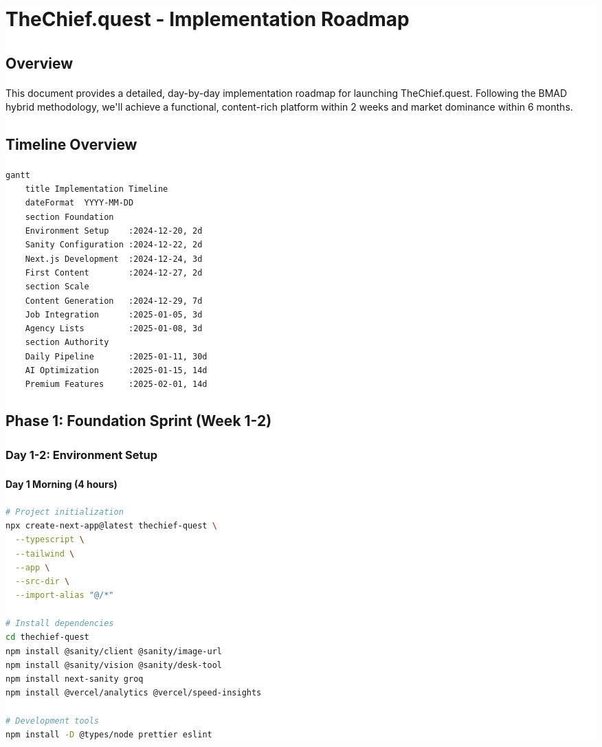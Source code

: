 # TheChief.quest - Implementation Roadmap

## Overview

This document provides a detailed, day-by-day implementation roadmap for launching TheChief.quest. Following the BMAD hybrid methodology, we'll achieve a functional, content-rich platform within 2 weeks and market dominance within 6 months.

## Timeline Overview

```mermaid
gantt
    title Implementation Timeline
    dateFormat  YYYY-MM-DD
    section Foundation
    Environment Setup    :2024-12-20, 2d
    Sanity Configuration :2024-12-22, 2d
    Next.js Development  :2024-12-24, 3d
    First Content        :2024-12-27, 2d
    section Scale
    Content Generation   :2024-12-29, 7d
    Job Integration      :2025-01-05, 3d
    Agency Lists         :2025-01-08, 3d
    section Authority
    Daily Pipeline       :2025-01-11, 30d
    AI Optimization      :2025-01-15, 14d
    Premium Features     :2025-02-01, 14d
```

## Phase 1: Foundation Sprint (Week 1-2)

### Day 1-2: Environment Setup

#### Day 1 Morning (4 hours)
```bash
# Project initialization
npx create-next-app@latest thechief-quest \
  --typescript \
  --tailwind \
  --app \
  --src-dir \
  --import-alias "@/*"

# Install dependencies
cd thechief-quest
npm install @sanity/client @sanity/image-url
npm install @sanity/vision @sanity/desk-tool
npm install next-sanity groq
npm install @vercel/analytics @vercel/speed-insights

# Development tools
npm install -D @types/node prettier eslint
```
